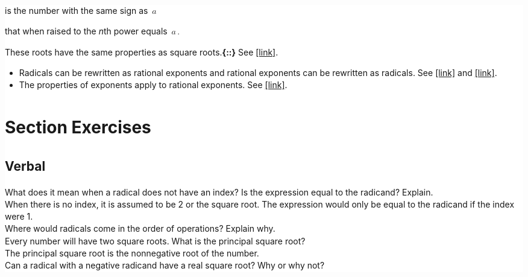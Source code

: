   is the number with the same sign as
  <math xmlns="http://www.w3.org/1998/Math/MathML"> <mrow> <mtext> </mtext><mi>a</mi><mtext> </mtext> </mrow> </math>
  
  that when raised to the *n*th power equals
  <math xmlns="http://www.w3.org/1998/Math/MathML"> <mrow> <mtext> </mtext><mi>a</mi><mo>.</mo><mtext> </mtext> </mrow> </math>
  
  These roots have the same properties as square roots.****{::}**** See [\[link\]](#Example_01_03_10).
* Radicals can be rewritten as rational exponents and rational exponents can be rewritten as radicals. See [\[link\]](#Example_01_03_11) and [\[link\]](#Example_01_03_12).
* The properties of exponents apply to rational exponents. See [\[link\]](#Example_01_03_13).

# Section Exercises

## Verbal

<div data-type="exercise" class="exercise">
<div data-type="problem" class="problem" markdown="1">
What does it mean when a radical does not have an index? Is the expression equal to the radicand? Explain.

</div>
<div data-type="solution" class="solution" markdown="1">
When there is no index, it is assumed to be 2 or the square root. The expression would only be equal to the radicand if the index were 1.

</div>
</div>

<div data-type="exercise" class="exercise">
<div data-type="problem" class="problem" markdown="1">
Where would radicals come in the order of operations? Explain why.

</div>
</div>

<div data-type="exercise" class="exercise">
<div data-type="problem" class="problem" markdown="1">
Every number will have two square roots. What is the principal square root?

</div>
<div data-type="solution" class="solution" markdown="1">
The principal square root is the nonnegative root of the number.

</div>
</div>

<div data-type="exercise" class="exercise">
<div data-type="problem" class="problem" markdown="1">
Can a radical with a negative radicand have a real square root? Why or why not?

</div>
</div>
